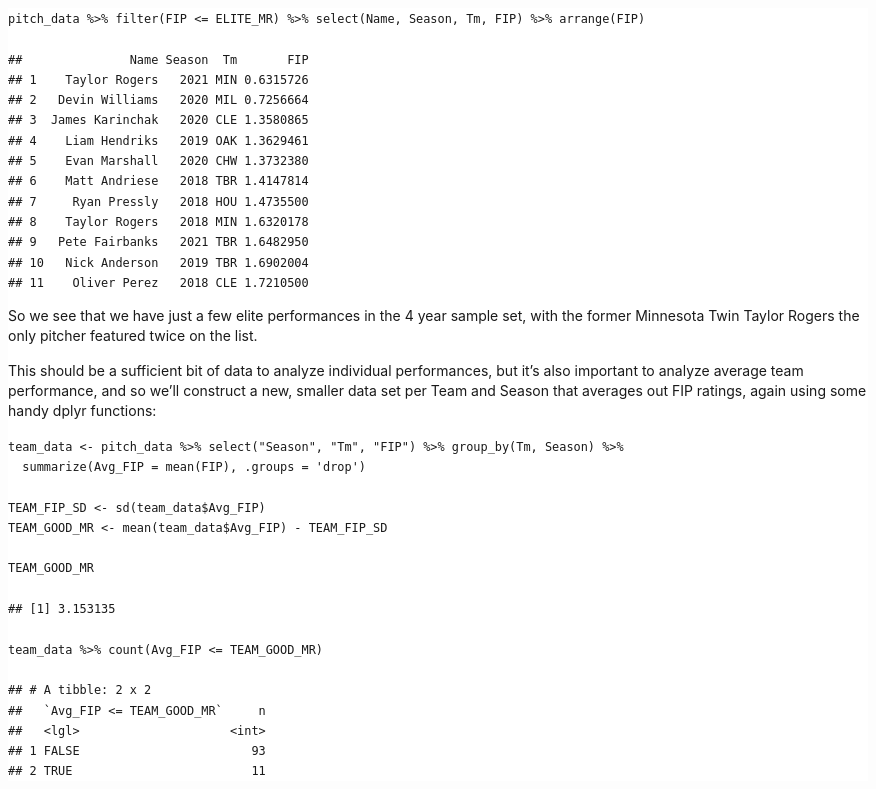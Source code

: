     pitch_data %>% filter(FIP <= ELITE_MR) %>% select(Name, Season, Tm, FIP) %>% arrange(FIP)

    ##               Name Season  Tm       FIP
    ## 1    Taylor Rogers   2021 MIN 0.6315726
    ## 2   Devin Williams   2020 MIL 0.7256664
    ## 3  James Karinchak   2020 CLE 1.3580865
    ## 4    Liam Hendriks   2019 OAK 1.3629461
    ## 5    Evan Marshall   2020 CHW 1.3732380
    ## 6    Matt Andriese   2018 TBR 1.4147814
    ## 7     Ryan Pressly   2018 HOU 1.4735500
    ## 8    Taylor Rogers   2018 MIN 1.6320178
    ## 9   Pete Fairbanks   2021 TBR 1.6482950
    ## 10   Nick Anderson   2019 TBR 1.6902004
    ## 11    Oliver Perez   2018 CLE 1.7210500

So we see that we have just a few elite performances in the 4 year
sample set, with the former Minnesota Twin Taylor Rogers the only
pitcher featured twice on the list.

This should be a sufficient bit of data to analyze individual
performances, but it’s also important to analyze average team
performance, and so we’ll construct a new, smaller data set per Team and
Season that averages out FIP ratings, again using some handy dplyr
functions:

    team_data <- pitch_data %>% select("Season", "Tm", "FIP") %>% group_by(Tm, Season) %>% 
      summarize(Avg_FIP = mean(FIP), .groups = 'drop')

    TEAM_FIP_SD <- sd(team_data$Avg_FIP)
    TEAM_GOOD_MR <- mean(team_data$Avg_FIP) - TEAM_FIP_SD

    TEAM_GOOD_MR

    ## [1] 3.153135

    team_data %>% count(Avg_FIP <= TEAM_GOOD_MR)

    ## # A tibble: 2 x 2
    ##   `Avg_FIP <= TEAM_GOOD_MR`     n
    ##   <lgl>                     <int>
    ## 1 FALSE                        93
    ## 2 TRUE                         11
